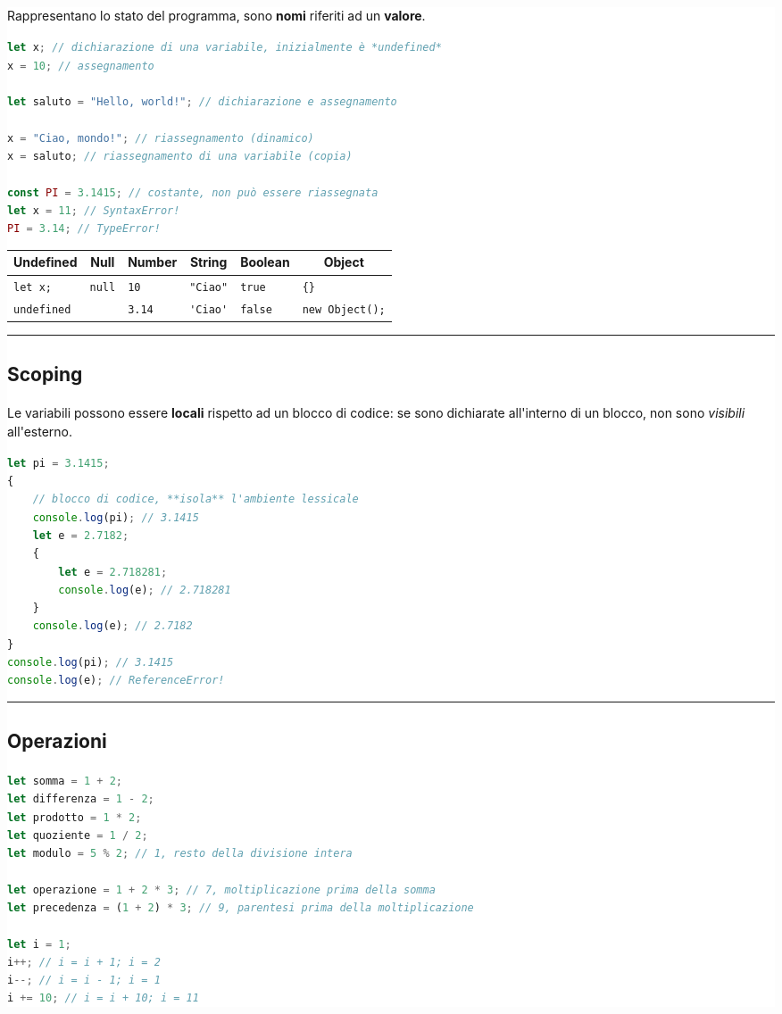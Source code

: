 Rappresentano lo stato del programma, sono **nomi** riferiti ad un **valore**.

```javascript
let x; // dichiarazione di una variabile, inizialmente è *undefined*
x = 10; // assegnamento

let saluto = "Hello, world!"; // dichiarazione e assegnamento

x = "Ciao, mondo!"; // riassegnamento (dinamico)
x = saluto; // riassegnamento di una variabile (copia)

const PI = 3.1415; // costante, non può essere riassegnata
let x = 11; // SyntaxError!
PI = 3.14; // TypeError!
```

<div class="content">

| Undefined   | Null   | Number | String   | Boolean | Object         |
| ----------- | ------ | ------ | -------- | ------- | -------------- |
| `let x;`    | `null` | `10`   | `"Ciao"` | `true`  | `{}` |
| `undefined` |        | `3.14` | `'Ciao'` | `false` | `new Object();`           |

</div>

---

## Scoping

Le variabili possono essere **locali** rispetto ad un blocco di codice: se sono dichiarate all'interno di un blocco, non sono *visibili* all'esterno.

```javascript
let pi = 3.1415;
{
	// blocco di codice, **isola** l'ambiente lessicale
	console.log(pi); // 3.1415
	let e = 2.7182;
	{
		let e = 2.718281;
		console.log(e); // 2.718281
	}
	console.log(e); // 2.7182
}
console.log(pi); // 3.1415
console.log(e); // ReferenceError!
```

---

## Operazioni

```javascript
let somma = 1 + 2;
let differenza = 1 - 2;
let prodotto = 1 * 2;
let quoziente = 1 / 2;
let modulo = 5 % 2; // 1, resto della divisione intera

let operazione = 1 + 2 * 3; // 7, moltiplicazione prima della somma
let precedenza = (1 + 2) * 3; // 9, parentesi prima della moltiplicazione

let i = 1;
i++; // i = i + 1; i = 2
i--; // i = i - 1; i = 1
i += 10; // i = i + 10; i = 11
```